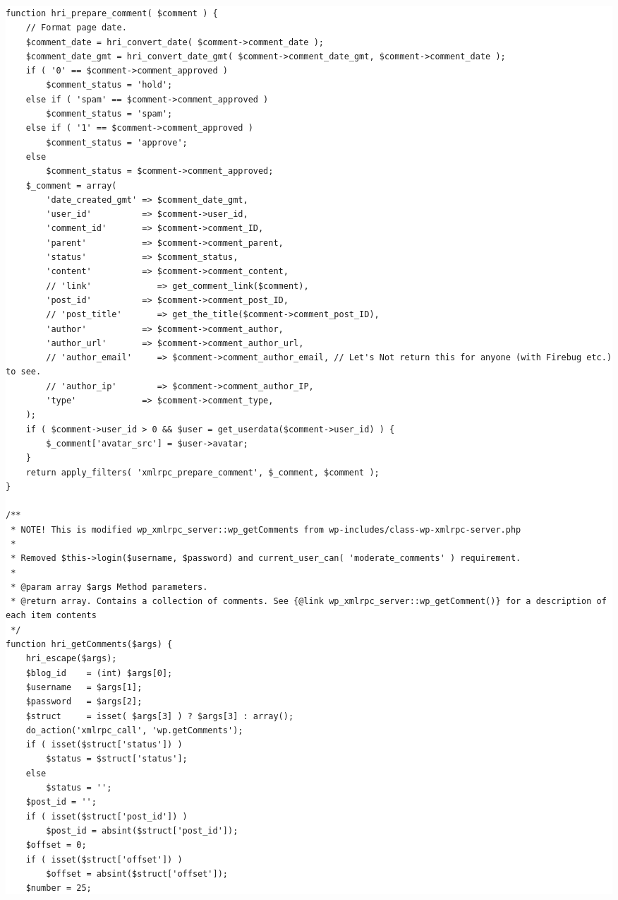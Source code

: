     function hri_prepare_comment( $comment ) {
        // Format page date.
        $comment_date = hri_convert_date( $comment->comment_date );
        $comment_date_gmt = hri_convert_date_gmt( $comment->comment_date_gmt, $comment->comment_date );
        if ( '0' == $comment->comment_approved )
            $comment_status = 'hold';
        else if ( 'spam' == $comment->comment_approved )
            $comment_status = 'spam';
        else if ( '1' == $comment->comment_approved )
            $comment_status = 'approve';
        else
            $comment_status = $comment->comment_approved;
        $_comment = array(
            'date_created_gmt' => $comment_date_gmt,
            'user_id'          => $comment->user_id,
            'comment_id'       => $comment->comment_ID,
            'parent'           => $comment->comment_parent,
            'status'           => $comment_status,
            'content'          => $comment->comment_content,
            // 'link'             => get_comment_link($comment),
            'post_id'          => $comment->comment_post_ID,
            // 'post_title'       => get_the_title($comment->comment_post_ID),
            'author'           => $comment->comment_author,
            'author_url'       => $comment->comment_author_url,
            // 'author_email'     => $comment->comment_author_email, // Let's Not return this for anyone (with Firebug etc.) to see.
            // 'author_ip'        => $comment->comment_author_IP,
            'type'             => $comment->comment_type,
        );
        if ( $comment->user_id > 0 && $user = get_userdata($comment->user_id) ) {
            $_comment['avatar_src'] = $user->avatar;
        }
        return apply_filters( 'xmlrpc_prepare_comment', $_comment, $comment );
    }

    /**
     * NOTE! This is modified wp_xmlrpc_server::wp_getComments from wp-includes/class-wp-xmlrpc-server.php
     *
     * Removed $this->login($username, $password) and current_user_can( 'moderate_comments' ) requirement.
     *
     * @param array $args Method parameters.
     * @return array. Contains a collection of comments. See {@link wp_xmlrpc_server::wp_getComment()} for a description of each item contents
     */
    function hri_getComments($args) {
        hri_escape($args);
        $blog_id    = (int) $args[0];
        $username   = $args[1];
        $password   = $args[2];
        $struct     = isset( $args[3] ) ? $args[3] : array();
        do_action('xmlrpc_call', 'wp.getComments');
        if ( isset($struct['status']) )
            $status = $struct['status'];
        else
            $status = '';
        $post_id = '';
        if ( isset($struct['post_id']) )
            $post_id = absint($struct['post_id']);
        $offset = 0;
        if ( isset($struct['offset']) )
            $offset = absint($struct['offset']);
        $number = 25;